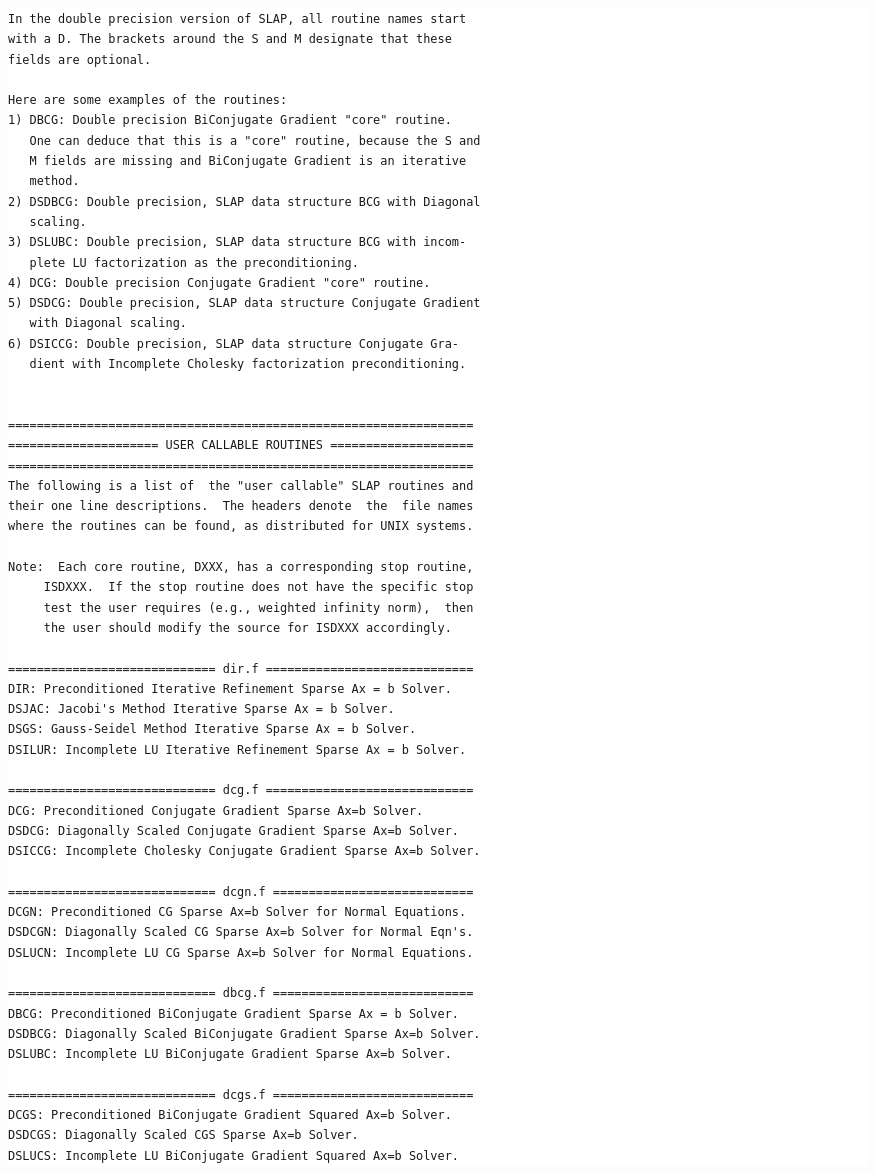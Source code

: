     In the double precision version of SLAP, all routine names start
    with a D. The brackets around the S and M designate that these
    fields are optional.

    Here are some examples of the routines:
    1) DBCG: Double precision BiConjugate Gradient "core" routine.
       One can deduce that this is a "core" routine, because the S and
       M fields are missing and BiConjugate Gradient is an iterative
       method.
    2) DSDBCG: Double precision, SLAP data structure BCG with Diagonal
       scaling.
    3) DSLUBC: Double precision, SLAP data structure BCG with incom-
       plete LU factorization as the preconditioning.
    4) DCG: Double precision Conjugate Gradient "core" routine.
    5) DSDCG: Double precision, SLAP data structure Conjugate Gradient
       with Diagonal scaling.
    6) DSICCG: Double precision, SLAP data structure Conjugate Gra-
       dient with Incomplete Cholesky factorization preconditioning.


    =================================================================
    ===================== USER CALLABLE ROUTINES ====================
    =================================================================
    The following is a list of  the "user callable" SLAP routines and
    their one line descriptions.  The headers denote  the  file names
    where the routines can be found, as distributed for UNIX systems.

    Note:  Each core routine, DXXX, has a corresponding stop routine,
         ISDXXX.  If the stop routine does not have the specific stop
         test the user requires (e.g., weighted infinity norm),  then
         the user should modify the source for ISDXXX accordingly.

    ============================= dir.f =============================
    DIR: Preconditioned Iterative Refinement Sparse Ax = b Solver.
    DSJAC: Jacobi's Method Iterative Sparse Ax = b Solver.
    DSGS: Gauss-Seidel Method Iterative Sparse Ax = b Solver.
    DSILUR: Incomplete LU Iterative Refinement Sparse Ax = b Solver.

    ============================= dcg.f =============================
    DCG: Preconditioned Conjugate Gradient Sparse Ax=b Solver.
    DSDCG: Diagonally Scaled Conjugate Gradient Sparse Ax=b Solver.
    DSICCG: Incomplete Cholesky Conjugate Gradient Sparse Ax=b Solver.

    ============================= dcgn.f ============================
    DCGN: Preconditioned CG Sparse Ax=b Solver for Normal Equations.
    DSDCGN: Diagonally Scaled CG Sparse Ax=b Solver for Normal Eqn's.
    DSLUCN: Incomplete LU CG Sparse Ax=b Solver for Normal Equations.

    ============================= dbcg.f ============================
    DBCG: Preconditioned BiConjugate Gradient Sparse Ax = b Solver.
    DSDBCG: Diagonally Scaled BiConjugate Gradient Sparse Ax=b Solver.
    DSLUBC: Incomplete LU BiConjugate Gradient Sparse Ax=b Solver.

    ============================= dcgs.f ============================
    DCGS: Preconditioned BiConjugate Gradient Squared Ax=b Solver.
    DSDCGS: Diagonally Scaled CGS Sparse Ax=b Solver.
    DSLUCS: Incomplete LU BiConjugate Gradient Squared Ax=b Solver.
